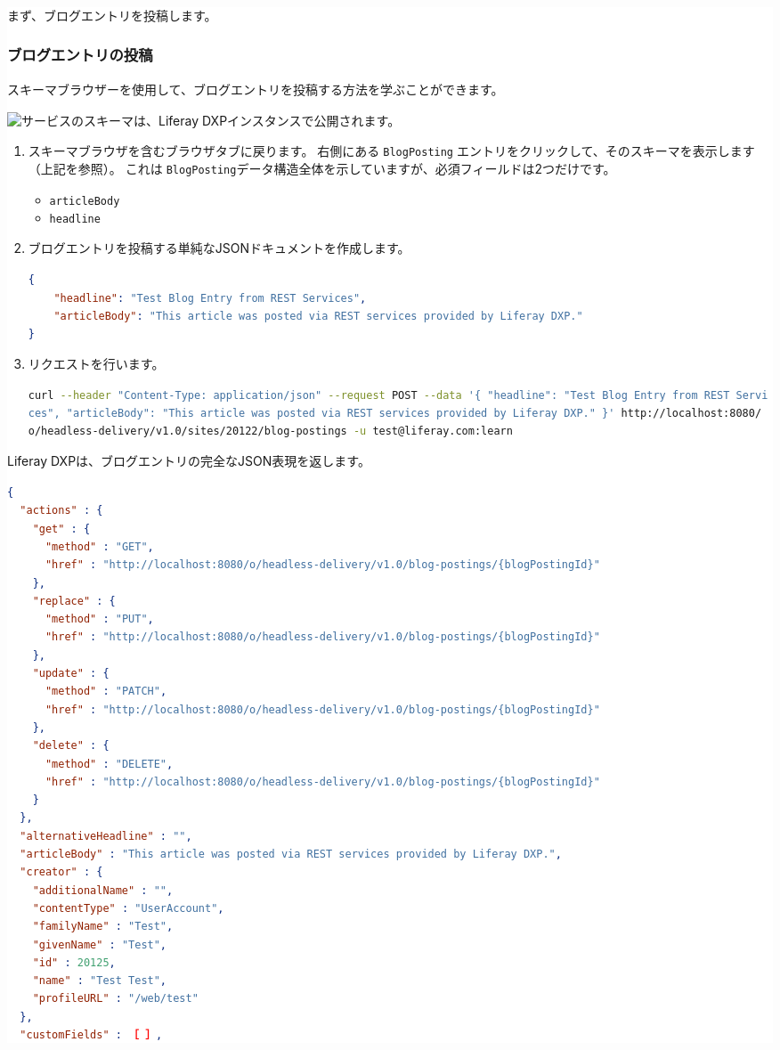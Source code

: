 まず、ブログエントリを投稿します。

<a name="posting-a-blog-entry" />

### ブログエントリの投稿

スキーマブラウザーを使用して、ブログエントリを投稿する方法を学ぶことができます。

![サービスのスキーマは、Liferay DXPインスタンスで公開されます。](./consuming-rest-services/images/02.png)

1. スキーマブラウザを含むブラウザタブに戻ります。 右側にある `BlogPosting` エントリをクリックして、そのスキーマを表示します（上記を参照）。 これは `BlogPosting`データ構造全体を示していますが、必須フィールドは2つだけです。

    * `articleBody`
    * `headline`

2. ブログエントリを投稿する単純なJSONドキュメントを作成します。

    ```json
    {
        "headline": "Test Blog Entry from REST Services",
        "articleBody": "This article was posted via REST services provided by Liferay DXP."
    }
    ```

3. リクエストを行います。

    ```bash
    curl --header "Content-Type: application/json" --request POST --data '{ "headline": "Test Blog Entry from REST Services", "articleBody": "This article was posted via REST services provided by Liferay DXP." }' http://localhost:8080/o/headless-delivery/v1.0/sites/20122/blog-postings -u test@liferay.com:learn
    ```

Liferay DXPは、ブログエントリの完全なJSON表現を返します。

```json
{
  "actions" : {
    "get" : {
      "method" : "GET",
      "href" : "http://localhost:8080/o/headless-delivery/v1.0/blog-postings/{blogPostingId}"
    },
    "replace" : {
      "method" : "PUT",
      "href" : "http://localhost:8080/o/headless-delivery/v1.0/blog-postings/{blogPostingId}"
    },
    "update" : {
      "method" : "PATCH",
      "href" : "http://localhost:8080/o/headless-delivery/v1.0/blog-postings/{blogPostingId}"
    },
    "delete" : {
      "method" : "DELETE",
      "href" : "http://localhost:8080/o/headless-delivery/v1.0/blog-postings/{blogPostingId}"
    }
  },
  "alternativeHeadline" : "",
  "articleBody" : "This article was posted via REST services provided by Liferay DXP.",
  "creator" : {
    "additionalName" : "",
    "contentType" : "UserAccount",
    "familyName" : "Test",
    "givenName" : "Test",
    "id" : 20125,
    "name" : "Test Test",
    "profileURL" : "/web/test"
  },
  "customFields" : ［ ］,
```